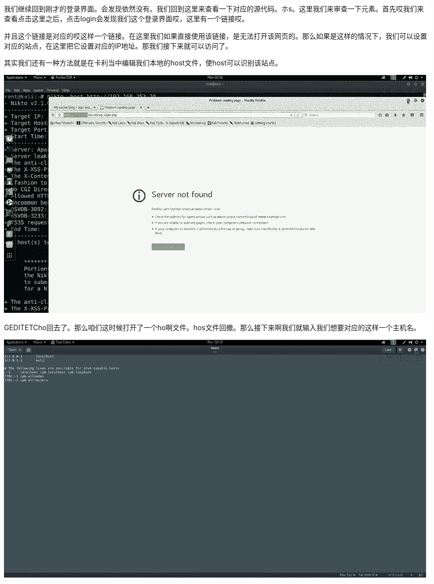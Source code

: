我们继续回到刚才的登录界面。会发现依然没有。我们回到这里来查看一下对应的源代码。ホs。这里我们来审查一下元素。首先哎我们来查看点击这里之后，点击login会发现我们这个登录界面哎，这里有一个链接哎。

并且这个链接是对应的哎这样一个链接。在这里我们如果直接使用该链接，是无法打开该网页的。那么如果是这样的情况下，我们可以设置对应的站点，在这里把它设置对应的IP地址。那我们接下来就可以访问了。

其实我们还有一种方法就是在卡利当中编辑我们本地的host文件，使host可以识别该站点。

![](img/53560c2cd7e92d6fcba402acbc3f1315_1.png)

GEDITETCho回去了。那么咱们这时候打开了一个ho啊文件。hos文件回撤。那么接下来啊我们就输入我们想要对应的这样一个主机名。



![](img/53560c2cd7e92d6fcba402acbc3f1315_3.png)
